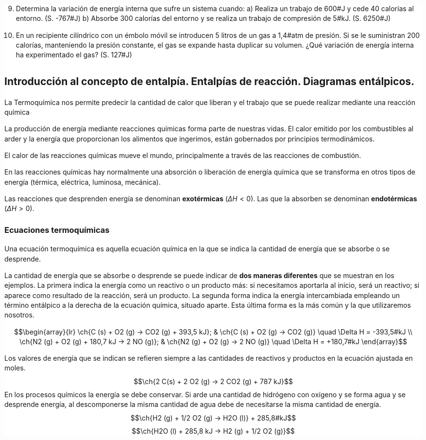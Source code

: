 9.  Determina la variación de energía interna que sufre un sistema cuando:
    a)  Realiza un trabajo de 600#J y cede 40 calorías al entorno. (S. -767#J)
    b)  Absorbe 300 calorías del entorno y se realiza un trabajo de
        compresión de 5#kJ. (S. 6250#J)

10. En un recipiente cilíndrico con un émbolo móvil se introducen 5
    litros de un gas a 1,4#atm de presión. Si se le suministran 200
    calorías, manteniendo la presión constante, el gas se expande hasta
    duplicar su volumen. ¿Qué variación de energía interna ha experimentado
    el gas? (S. 127#J)

## Introducción al concepto de entalpía. Entalpías de reacción. Diagramas entálpicos.

La Termoquímica nos permite predecir la cantidad de calor que liberan y
el trabajo que se puede realizar mediante una reacción química

La producción de energía mediante reacciones químicas forma parte de
nuestras vidas. El calor emitido por los combustibles al arder y la
energía que proporcionan los alimentos que ingerimos, están gobernados
por principios termodinámicos.

El calor de las reacciones químicas mueve el mundo, principalmente a
través de las reacciones de combustión.

En las reacciones químicas hay normalmente una absorción o liberación de
energía química que se transforma en otros tipos de energía (térmica,
eléctrica, luminosa, mecánica).

Las reacciones que desprenden energía se denominan **exotérmicas**
($\Delta H < 0$). Las que la absorben se denominan
**endotérmicas** ($\Delta H > 0$).

### Ecuaciones termoquímicas

Una ecuación termoquímica es aquella ecuación química en la que se
indica la cantidad de energía que se absorbe o se desprende.

La cantidad de energía que se absorbe o desprende se puede indicar de
**dos maneras diferentes** que se muestran en los ejemplos. La primera indica la energía como un reactivo o un producto más: si necesitamos aportarla al inicio, será un reactivo; si aparece como resultado de la reacción, será un producto. La segunda forma indica la energía intercambiada empleando un término entálpico a la derecha de la ecuación química, situado aparte. Esta última forma es la más común y la que utilizaremos nosotros.

$$\begin{array}{lr}
    \ch{C (s) + O2 (g) -> CO2 (g) + 393,5 kJ};    & \ch{C (s) + O2 (g) -> CO2 (g)} \quad \Delta H = -393,5#kJ \\
    \ch{N2 (g) + O2 (g) + 180,7 kJ -> 2 NO (g)};  & \ch{N2 (g) + O2 (g) -> 2 NO (g)} \quad \Delta H = +180,7#kJ
\end{array}$$

Los valores de energía que se indican se refieren siempre a las
cantidades de reactivos y productos en la ecuación ajustada en moles.
$$\ch{2 C(s) + 2 O2 (g) -> 2 CO2 (g) + 787 kJ}$$
En los procesos químicos la energía se debe conservar. Si arde una
cantidad de hidrógeno con oxígeno y se forma agua y se desprende
energía, al descomponerse la misma cantidad de agua debe de necesitarse
la misma cantidad de energía.
$$\ch{H2 (g) + 1/2 O2 (g) -> H2O (l)} + 285,8#kJ$$
$$\ch{H2O (l) + 285,8 kJ -> H2 (g) + 1/2 O2 (g)}$$
